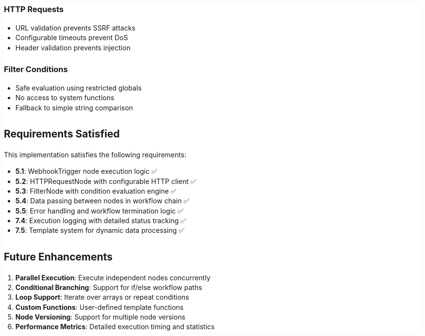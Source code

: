 ### HTTP Requests

- URL validation prevents SSRF attacks
- Configurable timeouts prevent DoS
- Header validation prevents injection

### Filter Conditions

- Safe evaluation using restricted globals
- No access to system functions
- Fallback to simple string comparison

## Requirements Satisfied

This implementation satisfies the following requirements:

- **5.1**: WebhookTrigger node execution logic ✅
- **5.2**: HTTPRequestNode with configurable HTTP client ✅
- **5.3**: FilterNode with condition evaluation engine ✅
- **5.4**: Data passing between nodes in workflow chain ✅
- **5.5**: Error handling and workflow termination logic ✅
- **7.4**: Execution logging with detailed status tracking ✅
- **7.5**: Template system for dynamic data processing ✅

## Future Enhancements

1. **Parallel Execution**: Execute independent nodes concurrently
2. **Conditional Branching**: Support for if/else workflow paths
3. **Loop Support**: Iterate over arrays or repeat conditions
4. **Custom Functions**: User-defined template functions
5. **Node Versioning**: Support for multiple node versions
6. **Performance Metrics**: Detailed execution timing and statistics